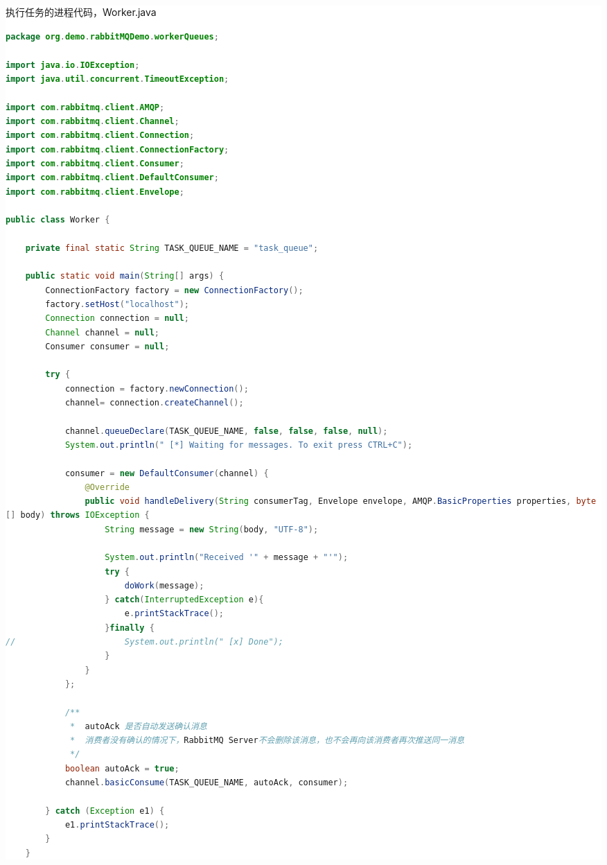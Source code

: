 

执行任务的进程代码，Worker.java

```java
package org.demo.rabbitMQDemo.workerQueues;

import java.io.IOException;
import java.util.concurrent.TimeoutException;

import com.rabbitmq.client.AMQP;
import com.rabbitmq.client.Channel;
import com.rabbitmq.client.Connection;
import com.rabbitmq.client.ConnectionFactory;
import com.rabbitmq.client.Consumer;
import com.rabbitmq.client.DefaultConsumer;
import com.rabbitmq.client.Envelope;

public class Worker {

	private final static String TASK_QUEUE_NAME = "task_queue";

	public static void main(String[] args) {
		ConnectionFactory factory = new ConnectionFactory();
		factory.setHost("localhost");
		Connection connection = null;
		Channel channel = null;
		Consumer consumer = null;

		try {
			connection = factory.newConnection();
			channel= connection.createChannel();

			channel.queueDeclare(TASK_QUEUE_NAME, false, false, false, null);
			System.out.println(" [*] Waiting for messages. To exit press CTRL+C");

			consumer = new DefaultConsumer(channel) {
				@Override
				public void handleDelivery(String consumerTag, Envelope envelope, AMQP.BasicProperties properties, byte[] body) throws IOException {
					String message = new String(body, "UTF-8");

					System.out.println("Received '" + message + "'");
					try {
						doWork(message);
					} catch(InterruptedException e){
						e.printStackTrace();
					}finally {
//						System.out.println(" [x] Done");
					}
				}
			};

			/**
			 *  autoAck 是否自动发送确认消息
			 *  消费者没有确认的情况下，RabbitMQ Server不会删除该消息，也不会再向该消费者再次推送同一消息
			 */
			boolean autoAck = true;
			channel.basicConsume(TASK_QUEUE_NAME, autoAck, consumer);

		} catch (Exception e1) {
			e1.printStackTrace();
		}
	}

```